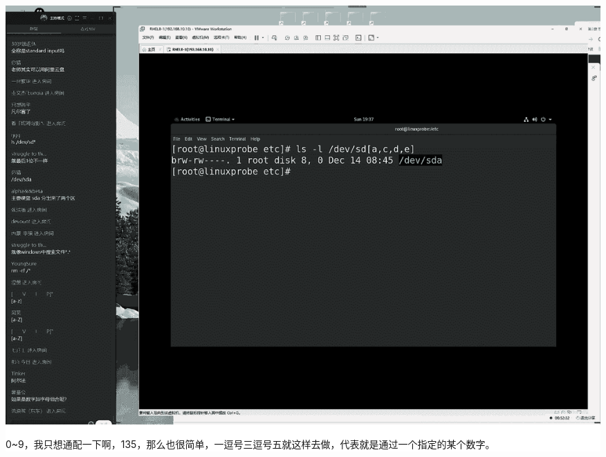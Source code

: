 ![](img/38304773fc79e1ddcea565c8e428bdd1_71.png)

0~9，我只想通配一下啊，135，那么也很简单，一逗号三逗号五就这样去做，代表就是通过一个指定的某个数字。


